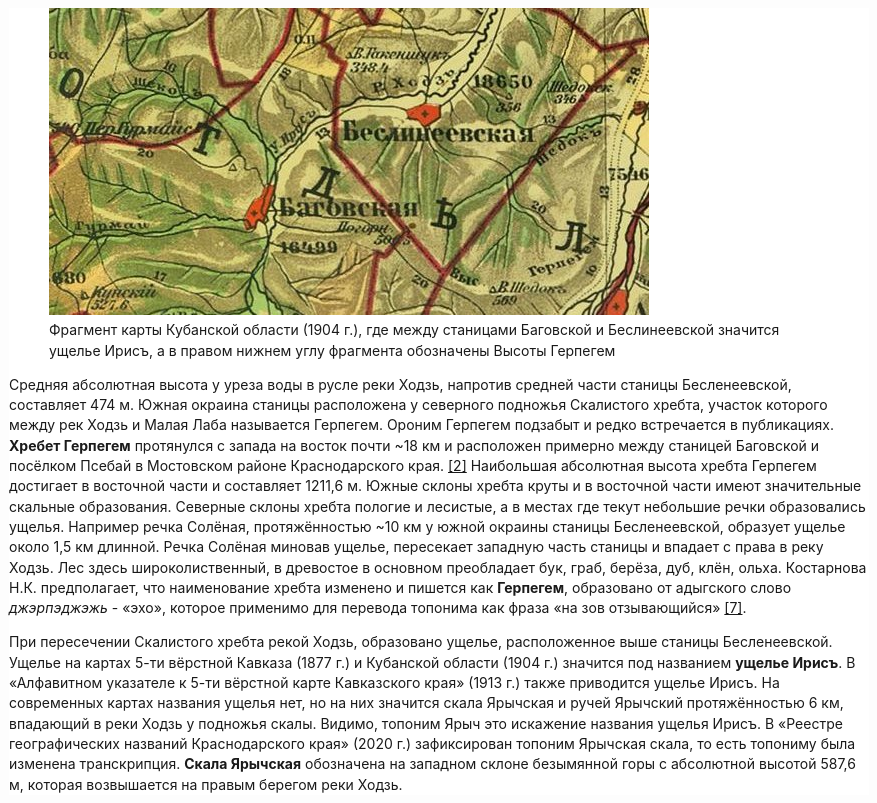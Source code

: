 <figure itemscope itemtype="https://schema.org/ImageObject">
	<meta itemprop="name" content="Фрагмент карты Кубанской области 1904 г." />
	<img itemprop="contentUrl" src="/img/toponymy/besleneevskaya-and-khamketinskaya/Fragment-map-Kuban-region-1904.jpg" title="Фрагмент карты Кубанской области 1904 г." alt="Фрагмент карты Кубанской области 1904 г." width="600" height="307"/>
	<figcaption itemprop="description creditText">Фрагмент карты Кубанской области (1904 г.), где между станицами Баговской и Беслинеевской значится ущелье Ирисъ, а в правом нижнем углу фрагмента обозначены Высоты Герпегем</figcaption>
</figure>

Средняя абсолютная высота у уреза воды в русле реки Ходзь, напротив средней части станицы Бесленеевской, составляет 474 м. Южная окраина станицы расположена у северного подножья Скалистого хребта, участок которого между рек Ходзь и Малая Лаба называется Герпегем. Ороним Герпегем подзабыт и редко встречается в публикациях. **Хребет Герпегем** протянулся с запада на восток почти ~18 км и расположен примерно между станицей Баговской и посёлком Псебай в Мостовском районе Краснодарского края. [[2]](#t89-[2]) Наибольшая абсолютная высота хребта Герпегем достигает в восточной части и составляет 1211,6 м. Южные склоны хребта круты и в восточной части имеют значительные скальные образования. Северные склоны хребта пологие и лесистые, а в местах где текут небольшие речки образовались ущелья. Например речка Солёная, протяжённостью ~10 км у южной окраины станицы Бесленеевской, образует ущелье около 1,5 км длинной. Речка Солёная миновав ущелье, пересекает западную часть станицы и впадает с права в реку Ходзь. Лес здесь широколиственный, в древостое в основном преобладает бук, граб, берёза, дуб, клён, ольха. Костарнова Н.К. предполагает, что наименование хребта изменено и пишется как **Герпегем**, образовано от адыгского слово _джэрпэджэжь_ - «эхо», которое применимо для перевода топонима как фраза «на зов отзывающийся» [[7]](#t89-[7]).

При пересечении Скалистого хребта рекой Ходзь, образовано ущелье, расположенное выше станицы Бесленеевской. Ущелье на картах 5-ти вёрстной Кавказа (1877 г.) и Кубанской области (1904 г.) значится под названием **ущелье Ирисъ**. В «Алфавитном указателе к 5-ти вёрстной карте Кавказского края» (1913 г.) также приводится ущелье Ирисъ. На современных картах названия ущелья нет, но на них значится скала Ярычская и ручей Ярычский протяжённостью 6 км, впадающий в реки Ходзь у подножья скалы. Видимо, топоним Ярыч это искажение названия ущелья Ирисъ. В «Реестре географических названий Краснодарского края» (2020 г.) зафиксирован топоним Ярычская скала, то есть топониму была изменена транскрипция. **Скала Ярычская** обозначена на западном склоне безымянной горы с абсолютной высотой 587,6 м, которая возвышается на правым берегом реки Ходзь.

<figure itemscope itemtype="https://schema.org/ImageObject">
	<meta itemprop="name" content="Фрагмент современной карты" />